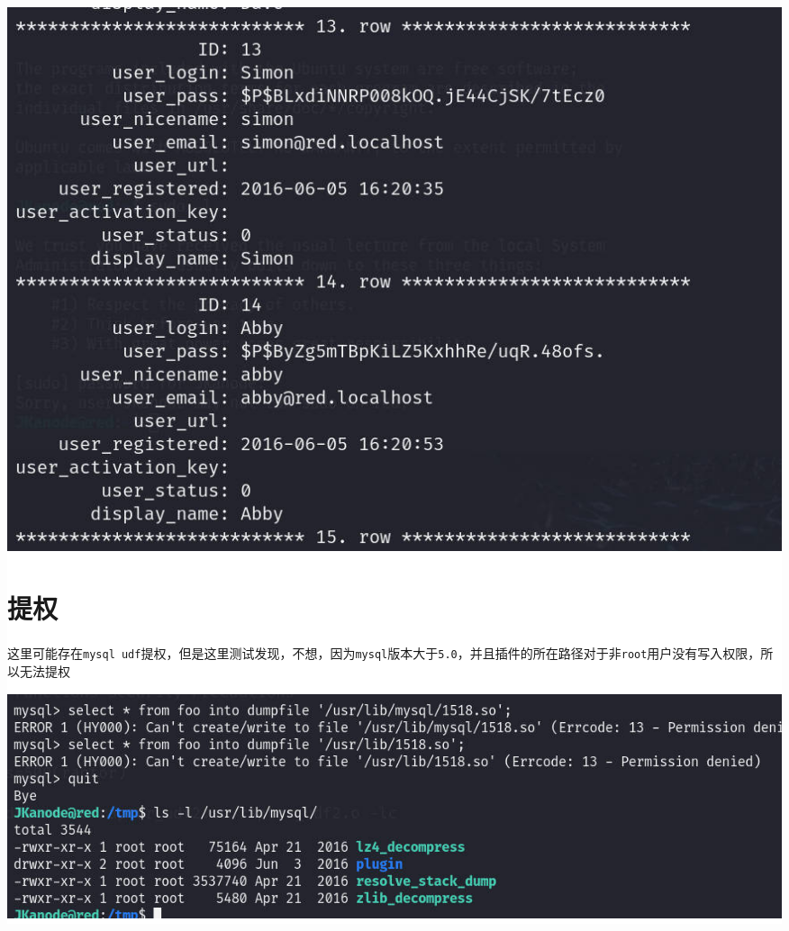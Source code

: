 ![](./pic/29.jpg)

# 提权

这里可能存在`mysql udf`提权，但是这里测试发现，不想，因为`mysql`版本大于`5.0`，并且插件的所在路径对于非`root`用户没有写入权限，所以无法提权

![](./pic/30.jpg)

